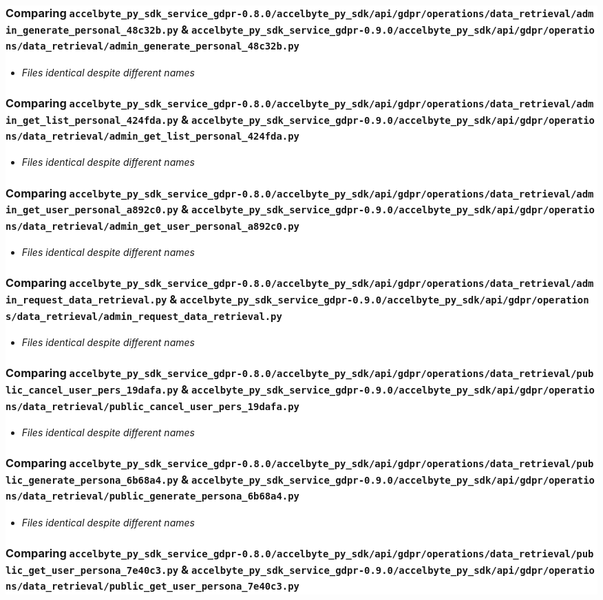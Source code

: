 ### Comparing `accelbyte_py_sdk_service_gdpr-0.8.0/accelbyte_py_sdk/api/gdpr/operations/data_retrieval/admin_generate_personal_48c32b.py` & `accelbyte_py_sdk_service_gdpr-0.9.0/accelbyte_py_sdk/api/gdpr/operations/data_retrieval/admin_generate_personal_48c32b.py`

 * *Files identical despite different names*

### Comparing `accelbyte_py_sdk_service_gdpr-0.8.0/accelbyte_py_sdk/api/gdpr/operations/data_retrieval/admin_get_list_personal_424fda.py` & `accelbyte_py_sdk_service_gdpr-0.9.0/accelbyte_py_sdk/api/gdpr/operations/data_retrieval/admin_get_list_personal_424fda.py`

 * *Files identical despite different names*

### Comparing `accelbyte_py_sdk_service_gdpr-0.8.0/accelbyte_py_sdk/api/gdpr/operations/data_retrieval/admin_get_user_personal_a892c0.py` & `accelbyte_py_sdk_service_gdpr-0.9.0/accelbyte_py_sdk/api/gdpr/operations/data_retrieval/admin_get_user_personal_a892c0.py`

 * *Files identical despite different names*

### Comparing `accelbyte_py_sdk_service_gdpr-0.8.0/accelbyte_py_sdk/api/gdpr/operations/data_retrieval/admin_request_data_retrieval.py` & `accelbyte_py_sdk_service_gdpr-0.9.0/accelbyte_py_sdk/api/gdpr/operations/data_retrieval/admin_request_data_retrieval.py`

 * *Files identical despite different names*

### Comparing `accelbyte_py_sdk_service_gdpr-0.8.0/accelbyte_py_sdk/api/gdpr/operations/data_retrieval/public_cancel_user_pers_19dafa.py` & `accelbyte_py_sdk_service_gdpr-0.9.0/accelbyte_py_sdk/api/gdpr/operations/data_retrieval/public_cancel_user_pers_19dafa.py`

 * *Files identical despite different names*

### Comparing `accelbyte_py_sdk_service_gdpr-0.8.0/accelbyte_py_sdk/api/gdpr/operations/data_retrieval/public_generate_persona_6b68a4.py` & `accelbyte_py_sdk_service_gdpr-0.9.0/accelbyte_py_sdk/api/gdpr/operations/data_retrieval/public_generate_persona_6b68a4.py`

 * *Files identical despite different names*

### Comparing `accelbyte_py_sdk_service_gdpr-0.8.0/accelbyte_py_sdk/api/gdpr/operations/data_retrieval/public_get_user_persona_7e40c3.py` & `accelbyte_py_sdk_service_gdpr-0.9.0/accelbyte_py_sdk/api/gdpr/operations/data_retrieval/public_get_user_persona_7e40c3.py`
